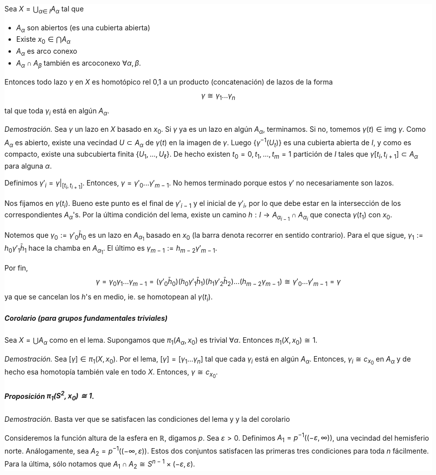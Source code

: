 Sea $X=\bigcup_{\alpha\in\ I} A_\alpha$ tal que

* $A_\alpha$ son abiertos (es una cubierta abierta)
* Existe $x_0\in\bigcap A_\alpha$
* $A_\alpha$ es arco conexo
* $A_\alpha\cap A_\beta$ también es arcoconexo $\forall\alpha,\beta$.

Entonces todo lazo $\gamma$ en $X$ es homotópico rel 0,1 a un producto (concatenación) de lazos de la forma
$$
\gamma\cong\gamma_1...\gamma_n
$$
tal que toda $\gamma_i$ está en algún $A_\alpha$.

*Demostración.* Sea $\gamma$ un lazo en $X$ basado en $x_0$. Si $\gamma$ ya es un lazo en algún $A_\alpha$, terminamos. Si no, tomemos $\gamma(t)\in\text{img }{\gamma}$. Como $A_\alpha$ es abierto, existe una vecindad $U\subset A_\alpha$ de $\gamma(t)$ en la imagen de $\gamma$. Luego $\{\gamma^{-1}(U_t)\}$ es una cubierta abierta de $I$, y como es compacto, existe una subcubierta finita $\{U_1,...,U_\ell\}$. De hecho existen $t_0=0,t_1,...,t_m=1$ partición de $I$ tales que $\gamma[t_i,t_{i+1}]\subset A_\alpha$ para alguna $\alpha$.

Definimos $\gamma'_i=\gamma\vert_{[t_i,t_{i+1}]}$. Entonces, $\gamma=\gamma'_0...\gamma'_{m-1}$. No hemos terminado porque estos $\gamma'$ no necesariamente son lazos.

Nos fijamos en $\gamma(t_i)$. Bueno este punto es el final de $\gamma'_{i-1}$ y el inicial de $\gamma'_i$, por lo que debe estar en la intersección de los correspondientes $A_\alpha$'s. Por la última condición del lema, existe un camino $h:I\to A_{\alpha_{i-1}}\cap A_ {\alpha_i}$ que conecta $\gamma(t_1)$ con $x_0$.

Notemos que $\gamma_0:=\gamma'_0\bar{h}_0$ es un lazo en $A_{\alpha_1}$ basado en $x_0$ (la barra denota recorrer en sentido contrario). Para el que sigue, $\gamma_1:=h_0\gamma'_1\bar{h}_1$ hace la chamba en $A_{\alpha_1}$. El último es $\gamma_{m-1}:=h_{m-2}\gamma'_{m-1}$.

Por fin, 
$$
\gamma=\gamma_0\gamma_1...\gamma_{m-1}=(\gamma'_0\bar{h}_0)(h_0\gamma'_1\bar{h}_1)(h_1\gamma'_2\bar{h}_2)...(h_{m-2}\gamma_{m-1})\cong\gamma'_0...\gamma'_{m-1}=\gamma
$$
ya que se cancelan los $h$'s en medio, ie. se homotopean al $\gamma(t_i)$.

##### Corolario (para grupos fundamentales triviales)

Sea $X=\bigcup A_\alpha$ como en el lema. Supongamos que $\pi_1(A_\alpha,x_0)$ es trivial $\forall\alpha$. Entonces $\pi_1(X,x_0)\cong1$.

*Demostración.* Sea $[\gamma]\in\pi_1(X,x_0)$. Por el lema, $[\gamma]=[\gamma_1...\gamma_n]$ tal que cada $\gamma_i$ está en algún $A_\alpha$. Entonces, $\gamma_i\cong c_{x_0}$ en $A_\alpha$ y de hecho esa homotopía también vale en todo $X$. Entonces, $\gamma\cong c_{x_0}$.

##### Proposición $\pi_1(S^2,x_0)\cong 1$.

*Demostración.* Basta ver que se satisfacen las condiciones del lema y y la del corolario

Consideremos la función altura de la esfera en $\mathbb{R}$, digamos $p$. Sea $\varepsilon>0$. Definimos $A_1=p^{-1}((-\varepsilon,\infty))$, una vecindad del hemisferio norte. Análogamente, sea $A_2=p^{-1}((-\infty,\varepsilon))$. Estos dos conjuntos satisfacen las primeras tres condiciones para toda $n$ fácilmente. Para la última, sólo notamos que $A_1\cap A_2\cong S^{n-1}\times(-\varepsilon,\varepsilon)$.
